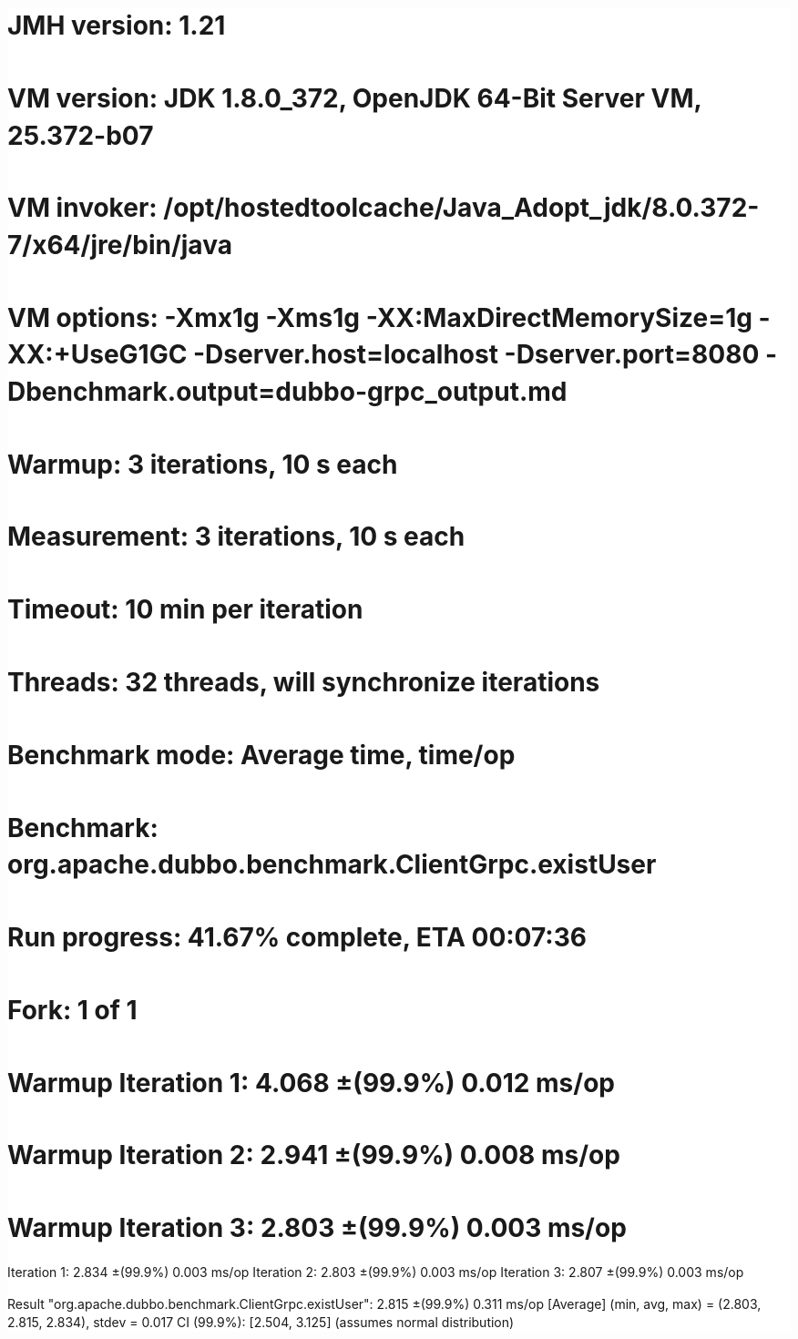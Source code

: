 
# JMH version: 1.21
# VM version: JDK 1.8.0_372, OpenJDK 64-Bit Server VM, 25.372-b07
# VM invoker: /opt/hostedtoolcache/Java_Adopt_jdk/8.0.372-7/x64/jre/bin/java
# VM options: -Xmx1g -Xms1g -XX:MaxDirectMemorySize=1g -XX:+UseG1GC -Dserver.host=localhost -Dserver.port=8080 -Dbenchmark.output=dubbo-grpc_output.md
# Warmup: 3 iterations, 10 s each
# Measurement: 3 iterations, 10 s each
# Timeout: 10 min per iteration
# Threads: 32 threads, will synchronize iterations
# Benchmark mode: Average time, time/op
# Benchmark: org.apache.dubbo.benchmark.ClientGrpc.existUser

# Run progress: 41.67% complete, ETA 00:07:36
# Fork: 1 of 1
# Warmup Iteration   1: 4.068 ±(99.9%) 0.012 ms/op
# Warmup Iteration   2: 2.941 ±(99.9%) 0.008 ms/op
# Warmup Iteration   3: 2.803 ±(99.9%) 0.003 ms/op
Iteration   1: 2.834 ±(99.9%) 0.003 ms/op
Iteration   2: 2.803 ±(99.9%) 0.003 ms/op
Iteration   3: 2.807 ±(99.9%) 0.003 ms/op


Result "org.apache.dubbo.benchmark.ClientGrpc.existUser":
  2.815 ±(99.9%) 0.311 ms/op [Average]
  (min, avg, max) = (2.803, 2.815, 2.834), stdev = 0.017
  CI (99.9%): [2.504, 3.125] (assumes normal distribution)
